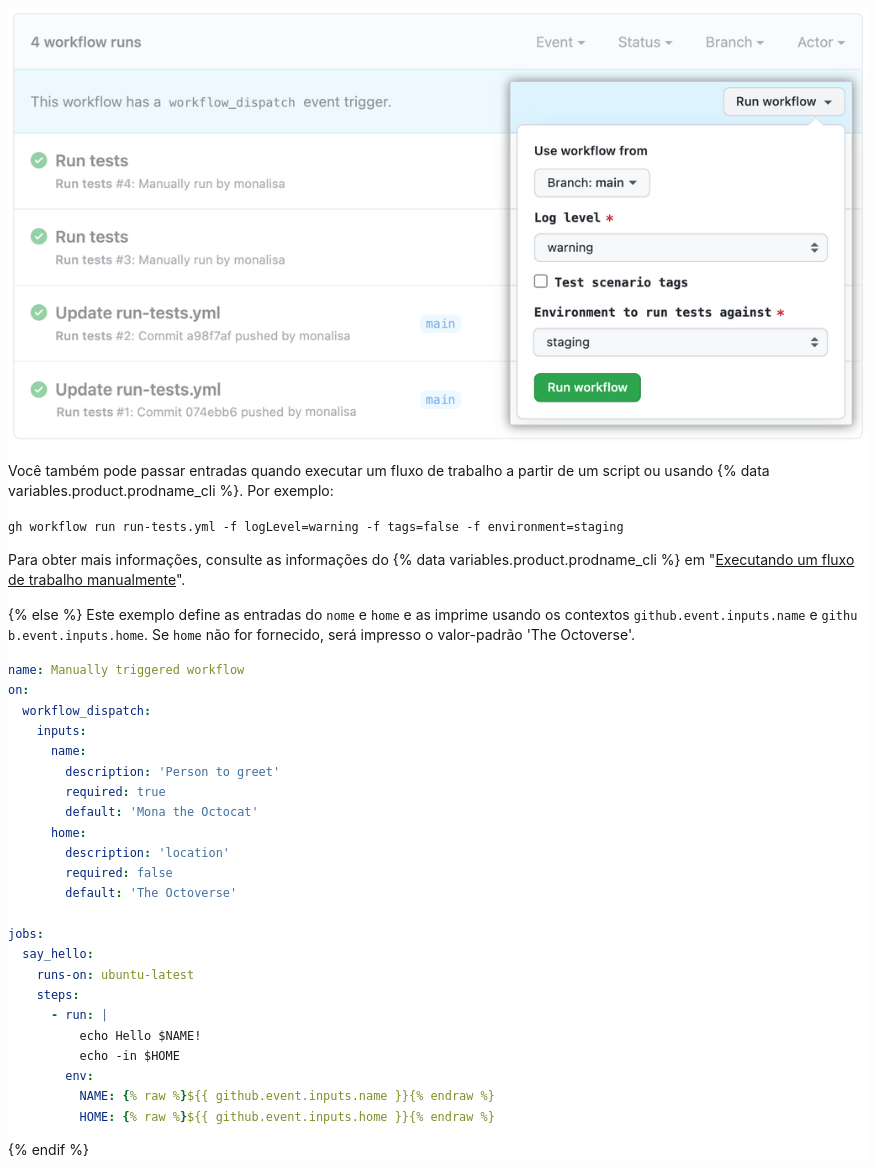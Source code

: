 ![Inserindo entradas para um fluxo de trabalho](/assets/images/help/images/workflow-dispatch-inputs.png)

Você também pode passar entradas quando executar um fluxo de trabalho a partir de um script ou usando {% data variables.product.prodname_cli %}. Por exemplo:

```
gh workflow run run-tests.yml -f logLevel=warning -f tags=false -f environment=staging
```

Para obter mais informações, consulte as informações do {% data variables.product.prodname_cli %} em "[Executando um fluxo de trabalho manualmente](/actions/managing-workflow-runs/manually-running-a-workflow)".


{% else %}
Este exemplo define as entradas do `nome` e `home` e as imprime usando os contextos `github.event.inputs.name` e `github.event.inputs.home`. Se `home` não for fornecido, será impresso o valor-padrão 'The Octoverse'.

```yaml
name: Manually triggered workflow
on:
  workflow_dispatch:
    inputs:
      name:
        description: 'Person to greet'
        required: true
        default: 'Mona the Octocat'
      home:
        description: 'location'
        required: false
        default: 'The Octoverse'

jobs:
  say_hello:
    runs-on: ubuntu-latest
    steps:
      - run: |
          echo Hello $NAME!
          echo -in $HOME
        env:
          NAME: {% raw %}${{ github.event.inputs.name }}{% endraw %}
          HOME: {% raw %}${{ github.event.inputs.home }}{% endraw %}
```
{% endif %}